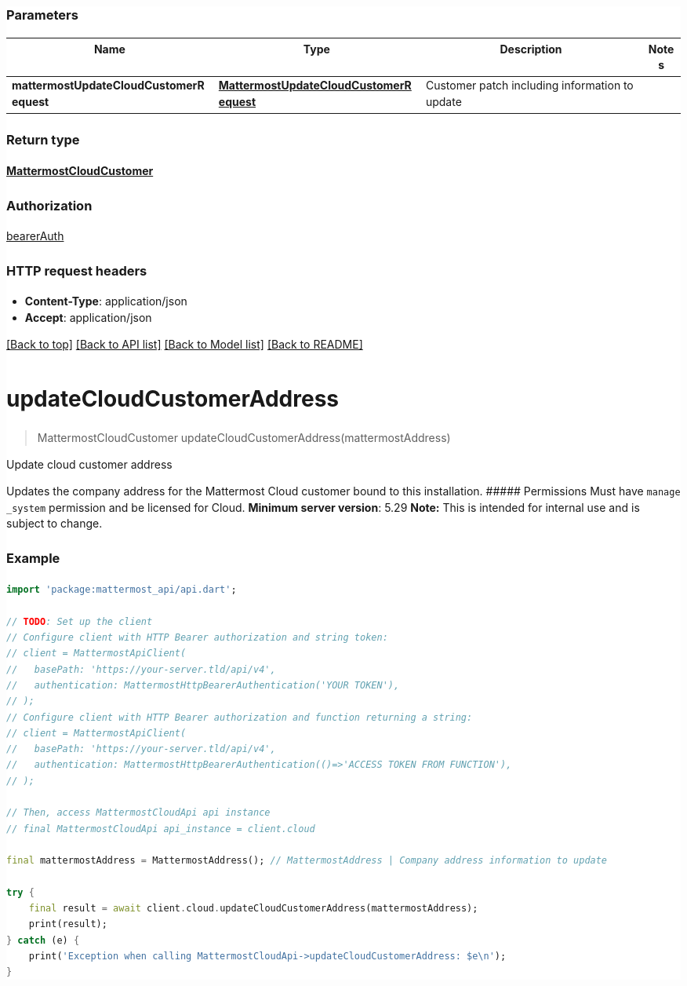 ### Parameters

Name | Type | Description  | Notes
------------- | ------------- | ------------- | -------------
 **mattermostUpdateCloudCustomerRequest** | [**MattermostUpdateCloudCustomerRequest**](MattermostUpdateCloudCustomerRequest.md)| Customer patch including information to update | 

### Return type

[**MattermostCloudCustomer**](MattermostCloudCustomer.md)

### Authorization

[bearerAuth](../README.md#bearerAuth)

### HTTP request headers

 - **Content-Type**: application/json
 - **Accept**: application/json

[[Back to top]](#) [[Back to API list]](../README.md#documentation-for-api-endpoints) [[Back to Model list]](../README.md#documentation-for-models) [[Back to README]](../README.md)

# **updateCloudCustomerAddress**
> MattermostCloudCustomer updateCloudCustomerAddress(mattermostAddress)

Update cloud customer address

Updates the company address for the Mattermost Cloud customer bound to this installation. ##### Permissions Must have `manage_system` permission and be licensed for Cloud. __Minimum server version__: 5.29 __Note:__ This is intended for internal use and is subject to change. 

### Example
```dart
import 'package:mattermost_api/api.dart';

// TODO: Set up the client
// Configure client with HTTP Bearer authorization and string token:
// client = MattermostApiClient(
//   basePath: 'https://your-server.tld/api/v4',
//   authentication: MattermostHttpBearerAuthentication('YOUR TOKEN'),
// );
// Configure client with HTTP Bearer authorization and function returning a string:
// client = MattermostApiClient(
//   basePath: 'https://your-server.tld/api/v4',
//   authentication: MattermostHttpBearerAuthentication(()=>'ACCESS TOKEN FROM FUNCTION'),
// );

// Then, access MattermostCloudApi api instance
// final MattermostCloudApi api_instance = client.cloud

final mattermostAddress = MattermostAddress(); // MattermostAddress | Company address information to update

try {
    final result = await client.cloud.updateCloudCustomerAddress(mattermostAddress);
    print(result);
} catch (e) {
    print('Exception when calling MattermostCloudApi->updateCloudCustomerAddress: $e\n');
}
```
